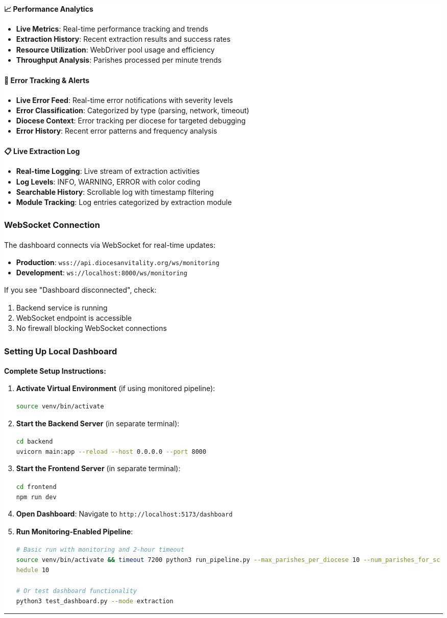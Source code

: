 #### 📈 **Performance Analytics**
- **Live Metrics**: Real-time performance tracking and trends
- **Extraction History**: Recent extraction results and success rates
- **Resource Utilization**: WebDriver pool usage and efficiency
- **Throughput Analysis**: Parishes processed per minute trends

#### 🚨 **Error Tracking & Alerts**
- **Live Error Feed**: Real-time error notifications with severity levels
- **Error Classification**: Categorized by type (parsing, network, timeout)
- **Diocese Context**: Error tracking per diocese for targeted debugging
- **Error History**: Recent error patterns and frequency analysis

#### 📋 **Live Extraction Log**
- **Real-time Logging**: Live stream of extraction activities
- **Log Levels**: INFO, WARNING, ERROR with color coding
- **Searchable History**: Scrollable log with timestamp filtering
- **Module Tracking**: Log entries categorized by extraction module

### WebSocket Connection
The dashboard connects via WebSocket for real-time updates:
- **Production**: `wss://api.diocesanvitality.org/ws/monitoring`
- **Development**: `ws://localhost:8000/ws/monitoring`

If you see "Dashboard disconnected", check:
1. Backend service is running
2. WebSocket endpoint is accessible
3. No firewall blocking WebSocket connections

### Setting Up Local Dashboard

**Complete Setup Instructions:**

1. **Activate Virtual Environment** (if using monitored pipeline):
   ```bash
   source venv/bin/activate
   ```

2. **Start the Backend Server** (in separate terminal):
   ```bash
   cd backend
   uvicorn main:app --reload --host 0.0.0.0 --port 8000
   ```

3. **Start the Frontend Server** (in separate terminal):
   ```bash
   cd frontend
   npm run dev
   ```

4. **Open Dashboard**:
   Navigate to `http://localhost:5173/dashboard`

5. **Run Monitoring-Enabled Pipeline**:
   ```bash
   # Basic run with monitoring and 2-hour timeout
   source venv/bin/activate && timeout 7200 python3 run_pipeline.py --max_parishes_per_diocese 10 --num_parishes_for_schedule 10

   # Or test dashboard functionality
   python3 test_dashboard.py --mode extraction
   ```

---
